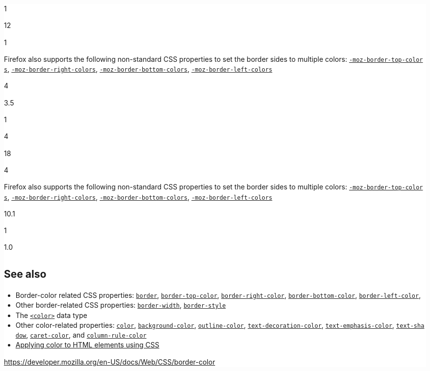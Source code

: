 1

12

1

Firefox also supports the following non-standard CSS properties to set the border sides to multiple colors: [`-moz-border-top-colors`](https://developer.mozilla.org/docs/Web/CSS/-moz-border-top-colors), [`-moz-border-right-colors`](https://developer.mozilla.org/docs/Web/CSS/-moz-border-right-colors), [`-moz-border-bottom-colors`](https://developer.mozilla.org/docs/Web/CSS/-moz-border-bottom-colors), [`-moz-border-left-colors`](https://developer.mozilla.org/docs/Web/CSS/-moz-border-left-colors)

4

3.5

1

4

18

4

Firefox also supports the following non-standard CSS properties to set the border sides to multiple colors: [`-moz-border-top-colors`](https://developer.mozilla.org/docs/Web/CSS/-moz-border-top-colors), [`-moz-border-right-colors`](https://developer.mozilla.org/docs/Web/CSS/-moz-border-right-colors), [`-moz-border-bottom-colors`](https://developer.mozilla.org/docs/Web/CSS/-moz-border-bottom-colors), [`-moz-border-left-colors`](https://developer.mozilla.org/docs/Web/CSS/-moz-border-left-colors)

10.1

1

1.0

## See also

- Border-color related CSS properties: [`border`](border), [`border-top-color`](border-top-color), [`border-right-color`](border-right-color), [`border-bottom-color`](border-bottom-color), [`border-left-color`](border-left-color),
- Other border-related CSS properties: [`border-width`](border-width), [`border-style`](border-style)
- The [`<color>`](color_value) data type
- Other color-related properties: [`color`](color), [`background-color`](background-color), [`outline-color`](outline-color), [`text-decoration-color`](text-decoration-color), [`text-emphasis-color`](text-emphasis-color), [`text-shadow`](text-shadow), [`caret-color`](caret-color), and [`column-rule-color`](column-rule-color)
- [Applying color to HTML elements using CSS](https://developer.mozilla.org/en-US/docs/Web/HTML/Applying_color)

<a href="https://developer.mozilla.org/en-US/docs/Web/CSS/border-color" class="_attribution-link">https://developer.mozilla.org/en-US/docs/Web/CSS/border-color</a>
